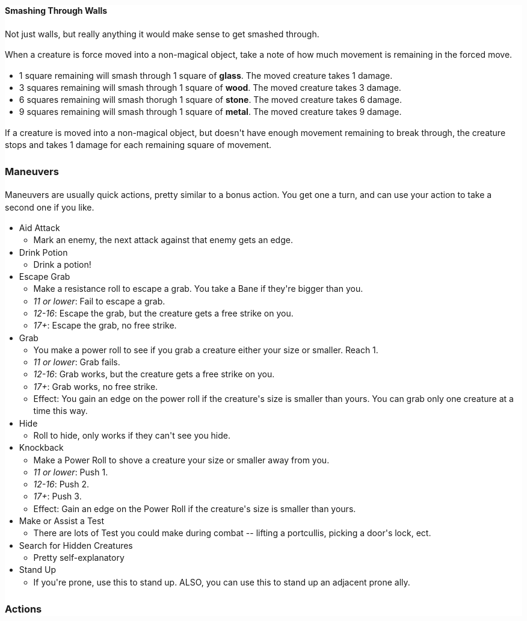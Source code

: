 #### Smashing Through Walls
Not just walls, but really anything it would make sense to get smashed through.  

When a creature is force moved into a non-magical object, take a note of how much movement is remaining in the forced move.  

- 1 square remaining will smash through 1 square of **glass**. The moved creature takes 1 damage.
- 3 squares remaining will smash through 1 square of **wood**. The moved creature takes 3 damage.
- 6 squares remaining will smash thorugh 1 square of **stone**. The moved creature takes 6 damage.
- 9 squares remaining will smash through 1 square of **metal**. The moved creature takes 9 damage.

If a creature is moved into a non-magical object, but doesn't have enough movement remaining to break through, the creature stops and takes 1 damage for each remaining square of movement.

### Maneuvers

Maneuvers are usually quick actions, pretty similar to a bonus action.  You get one a turn, and can use your action to take a second one if you like.

- Aid Attack
	- Mark an enemy, the next attack against that enemy gets an edge.
- Drink Potion
	- Drink a potion!
- Escape Grab
	- Make a resistance roll to escape a grab. You take a Bane if they're bigger than you.
	- *11 or lower*: Fail to escape a grab.
	- *12-16*: Escape the grab, but the creature gets a free strike on you.
	- *17+*: Escape the grab, no free strike.
- Grab
	- You make a power roll to see if you grab a creature either your size or smaller. Reach 1.
	- *11 or lower*: Grab fails.
	- *12-16*: Grab works, but the creature gets a free strike on you.
	- *17+*: Grab works, no free strike.
	- Effect: You gain an edge on the power roll if the creature's size is smaller than yours. You can grab only one creature at a time this way.
- Hide
	- Roll to hide, only works if they can't see you hide.
- Knockback
	- Make a Power Roll to shove a creature your size or smaller away from you.
	- *11 or lower*: Push 1.
	- *12-16*: Push 2.
	- *17+*: Push 3.
	- Effect: Gain an edge on the Power Roll if the creature's size is smaller than yours.
- Make or Assist a Test 
	+ There are lots of Test you could make during combat -- lifting a portcullis, picking a door's lock, ect.
- Search for Hidden Creatures
	- Pretty self-explanatory
- Stand Up
	- If you're prone, use this to stand up. ALSO, you can use this to stand up an adjacent prone ally.

### Actions
